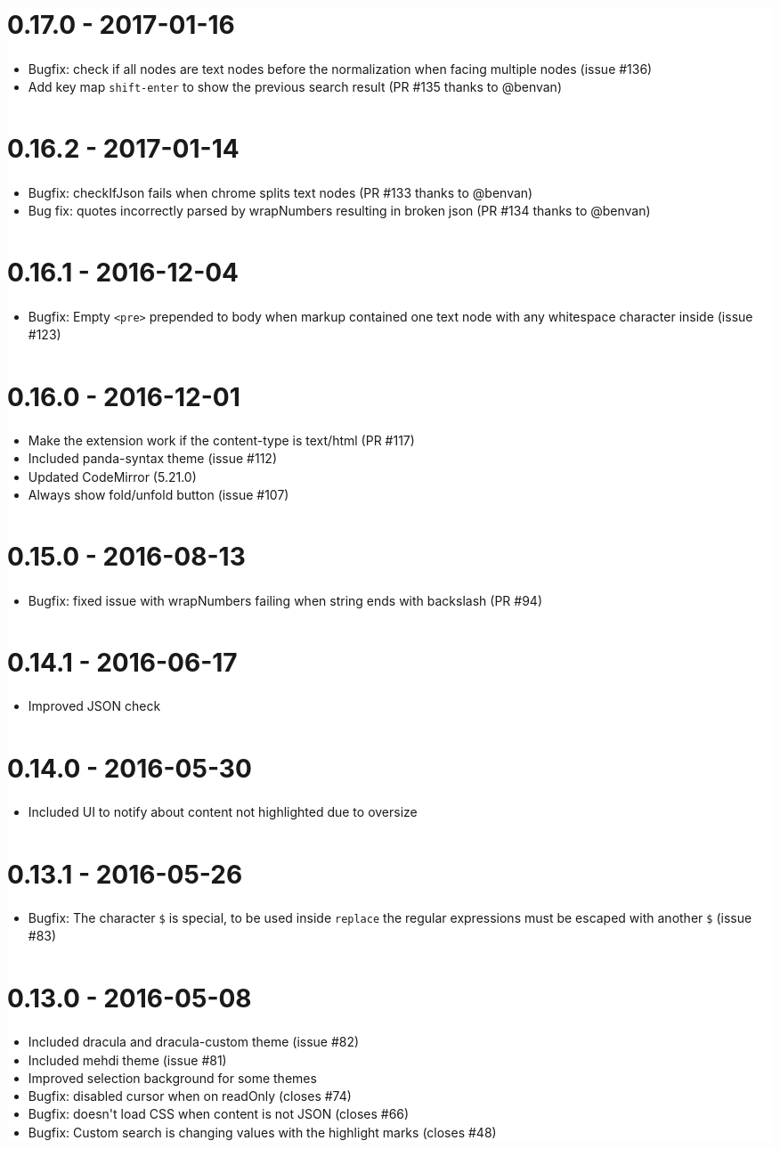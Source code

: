 # 0.17.0 - 2017-01-16

* Bugfix: check if all nodes are text nodes before the normalization when facing multiple nodes (issue #136)
* Add key map `shift-enter` to show the previous search result (PR #135 thanks to @benvan)

# 0.16.2 - 2017-01-14

* Bugfix: checkIfJson fails when chrome splits text nodes (PR #133 thanks to @benvan)
* Bug fix: quotes incorrectly parsed by wrapNumbers resulting in broken json (PR #134 thanks to @benvan)

# 0.16.1 - 2016-12-04

* Bugfix: Empty `<pre>` prepended to body when markup contained one text node with any whitespace character inside (issue #123)

# 0.16.0 - 2016-12-01

* Make the extension work if the content-type is text/html (PR #117)
* Included panda-syntax theme (issue #112)
* Updated CodeMirror (5.21.0)
* Always show fold/unfold button (issue #107)

# 0.15.0 - 2016-08-13

* Bugfix: fixed issue with wrapNumbers failing when string ends with backslash (PR #94)

# 0.14.1 - 2016-06-17

* Improved JSON check

# 0.14.0 - 2016-05-30

* Included UI to notify about content not highlighted due to oversize

# 0.13.1 - 2016-05-26

* Bugfix: The character `$` is special, to be used inside `replace` the regular expressions must be escaped with another `$` (issue #83)

# 0.13.0 - 2016-05-08

* Included dracula and dracula-custom theme (issue #82)
* Included mehdi theme (issue #81)
* Improved selection background for some themes
* Bugfix: disabled cursor when on readOnly (closes #74)
* Bugfix: doesn't load CSS when content is not JSON (closes #66)
* Bugfix: Custom search is changing values with the highlight marks (closes #48)
